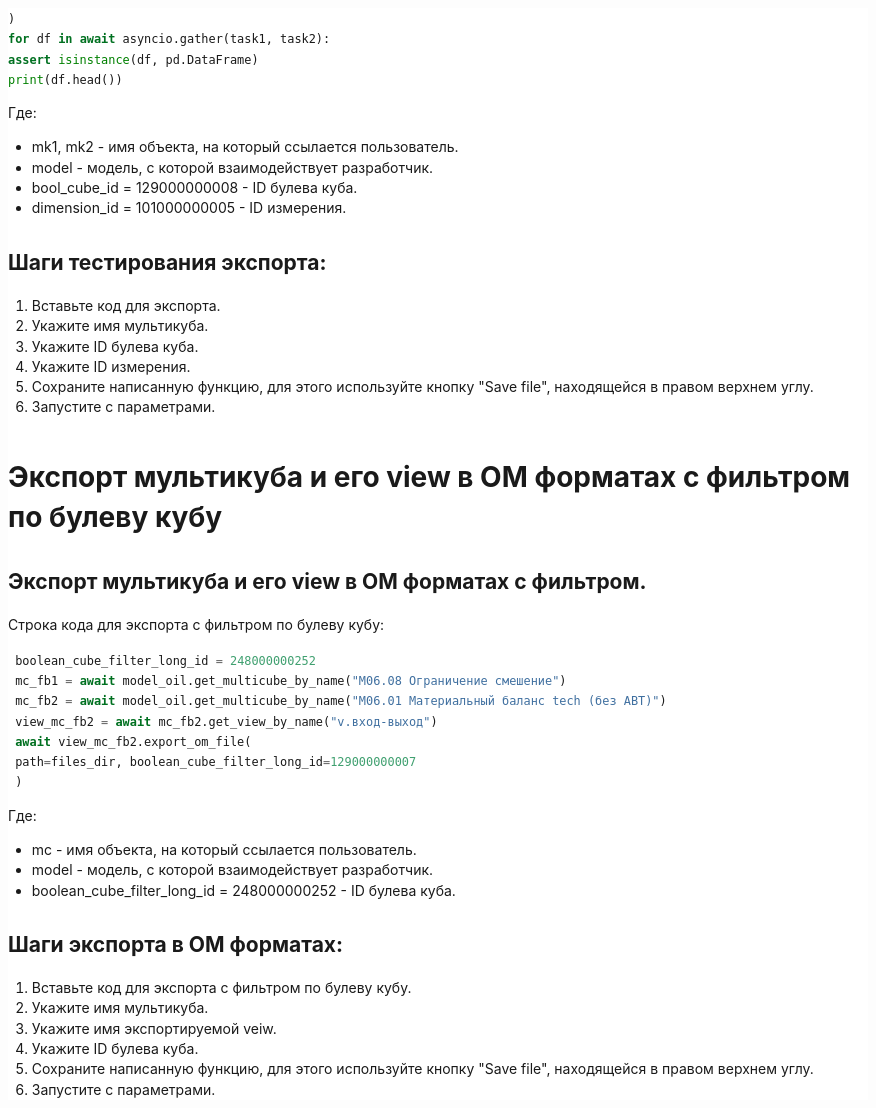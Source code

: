 ```py
)
for df in await asyncio.gather(task1, task2):
assert isinstance(df, pd.DataFrame)
print(df.head())
```

Где:

* mk1, mk2 - имя объекта, на который ссылается пользователь.
* model - модель, с которой взаимодействует разработчик. 
* bool_cube_id = 129000000008 - ID булева куба.
* dimension_id = 101000000005 - ID измерения.

## Шаги тестирования экспорта:

1. Вставьте код для экспорта.
2. Укажите имя мультикуба.
3. Укажите ID булева куба.
4. Укажите ID измерения.
5. Сохраните написанную функцию, для этого используйте кнопку "Save file", находящейся в правом верхнем  углу.
6. Запустите с параметрами.

# Экспорт мультикуба и его view в ОМ форматах с фильтром по булеву кубу
## Экспорт мультикуба и его view в ОМ форматах с фильтром.

Строка кода для экспорта с фильтром по булеву кубу:

```py
 boolean_cube_filter_long_id = 248000000252
 mc_fb1 = await model_oil.get_multicube_by_name("M06.08 Ограничение смешение")
 mc_fb2 = await model_oil.get_multicube_by_name("M06.01 Материальный баланс tech (без АВТ)")
 view_mc_fb2 = await mc_fb2.get_view_by_name("v.вход-выход")
 await view_mc_fb2.export_om_file(
 path=files_dir, boolean_cube_filter_long_id=129000000007
 )
```
Где:

* mc - имя объекта, на который ссылается пользователь.
* model - модель, с которой взаимодействует разработчик.
* boolean_cube_filter_long_id = 248000000252 - ID булева куба.

## Шаги экспорта в ОМ форматах:
1. Вставьте код для экспорта с фильтром по булеву кубу.
2. Укажите имя мультикуба.
3. Укажите имя экспортируемой veiw.
4. Укажите ID булева куба.
5. Сохраните написанную функцию, для этого используйте кнопку "Save file", находящейся в правом верхнем  углу.
6. Запустите с параметрами.

